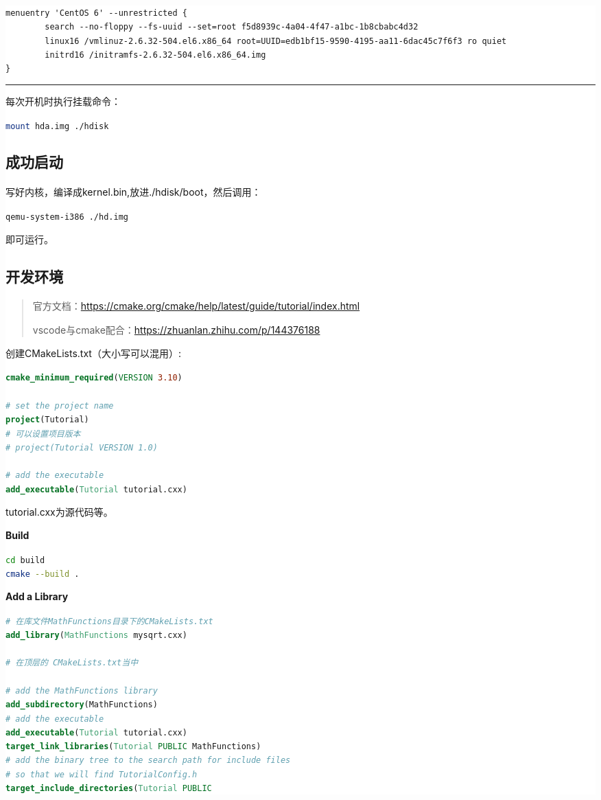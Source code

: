 ```
menuentry 'CentOS 6' --unrestricted {
        search --no-floppy --fs-uuid --set=root f5d8939c-4a04-4f47-a1bc-1b8cbabc4d32
        linux16 /vmlinuz-2.6.32-504.el6.x86_64 root=UUID=edb1bf15-9590-4195-aa11-6dac45c7f6f3 ro quiet
        initrd16 /initramfs-2.6.32-504.el6.x86_64.img
}
```

---

每次开机时执行挂载命令：

```sh
mount hda.img ./hdisk
```

## 成功启动

写好内核，编译成kernel.bin,放进./hdisk/boot，然后调用：  

    qemu-system-i386 ./hd.img

即可运行。

## 开发环境

> 官方文档：https://cmake.org/cmake/help/latest/guide/tutorial/index.html
> 
> vscode与cmake配合：https://zhuanlan.zhihu.com/p/144376188

创建CMakeLists.txt（大小写可以混用）:

```cmake
cmake_minimum_required(VERSION 3.10)

# set the project name
project(Tutorial)
# 可以设置项目版本
# project(Tutorial VERSION 1.0)

# add the executable
add_executable(Tutorial tutorial.cxx)
```

tutorial.cxx为源代码等。

**Build**

```sh
cd build
cmake --build .
```

**Add a Library**

```cmake
# 在库文件MathFunctions目录下的CMakeLists.txt
add_library(MathFunctions mysqrt.cxx)

# 在顶层的 CMakeLists.txt当中

# add the MathFunctions library
add_subdirectory(MathFunctions)
# add the executable
add_executable(Tutorial tutorial.cxx)
target_link_libraries(Tutorial PUBLIC MathFunctions)
# add the binary tree to the search path for include files
# so that we will find TutorialConfig.h
target_include_directories(Tutorial PUBLIC
```